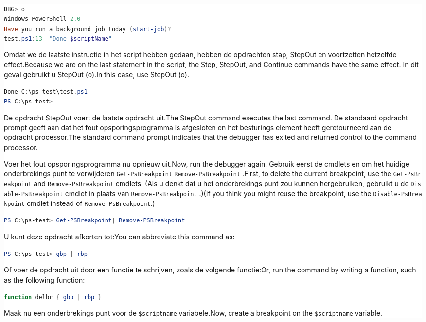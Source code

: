 ```powershell
DBG> o
Windows PowerShell 2.0
Have you run a background job today (start-job)?
test.ps1:13  "Done $scriptName"
```

<span data-ttu-id="7c079-230">Omdat we de laatste instructie in het script hebben gedaan, hebben de opdrachten stap, StepOut en voortzetten hetzelfde effect.</span><span class="sxs-lookup"><span data-stu-id="7c079-230">Because we are on the last statement in the script, the Step, StepOut, and Continue commands have the same effect.</span></span> <span data-ttu-id="7c079-231">In dit geval gebruikt u StepOut (o).</span><span class="sxs-lookup"><span data-stu-id="7c079-231">In this case, use StepOut (o).</span></span>

```powershell
Done C:\ps-test\test.ps1
PS C:\ps-test>
```

<span data-ttu-id="7c079-232">De opdracht StepOut voert de laatste opdracht uit.</span><span class="sxs-lookup"><span data-stu-id="7c079-232">The StepOut command executes the last command.</span></span> <span data-ttu-id="7c079-233">De standaard opdracht prompt geeft aan dat het fout opsporingsprogramma is afgesloten en het besturings element heeft geretourneerd aan de opdracht processor.</span><span class="sxs-lookup"><span data-stu-id="7c079-233">The standard command prompt indicates that the debugger has exited and returned control to the command processor.</span></span>

<span data-ttu-id="7c079-234">Voer het fout opsporingsprogramma nu opnieuw uit.</span><span class="sxs-lookup"><span data-stu-id="7c079-234">Now, run the debugger again.</span></span> <span data-ttu-id="7c079-235">Gebruik eerst de cmdlets en om het huidige onderbrekings punt te verwijderen `Get-PsBreakpoint` `Remove-PsBreakpoint` .</span><span class="sxs-lookup"><span data-stu-id="7c079-235">First, to delete the current breakpoint, use the `Get-PsBreakpoint` and `Remove-PsBreakpoint` cmdlets.</span></span> <span data-ttu-id="7c079-236">(Als u denkt dat u het onderbrekings punt zou kunnen hergebruiken, gebruikt u de `Disable-PsBreakpoint` cmdlet in plaats van `Remove-PsBreakpoint` .)</span><span class="sxs-lookup"><span data-stu-id="7c079-236">(If you think you might reuse the breakpoint, use the `Disable-PsBreakpoint` cmdlet instead of `Remove-PsBreakpoint`.)</span></span>

```powershell
PS C:\ps-test> Get-PSBreakpoint| Remove-PSBreakpoint
```

<span data-ttu-id="7c079-237">U kunt deze opdracht afkorten tot:</span><span class="sxs-lookup"><span data-stu-id="7c079-237">You can abbreviate this command as:</span></span>

```powershell
PS C:\ps-test> gbp | rbp
```

<span data-ttu-id="7c079-238">Of voer de opdracht uit door een functie te schrijven, zoals de volgende functie:</span><span class="sxs-lookup"><span data-stu-id="7c079-238">Or, run the command by writing a function, such as the following function:</span></span>

```powershell
function delbr { gbp | rbp }
```

<span data-ttu-id="7c079-239">Maak nu een onderbrekings punt voor de `$scriptname` variabele.</span><span class="sxs-lookup"><span data-stu-id="7c079-239">Now, create a breakpoint on the `$scriptname` variable.</span></span>

